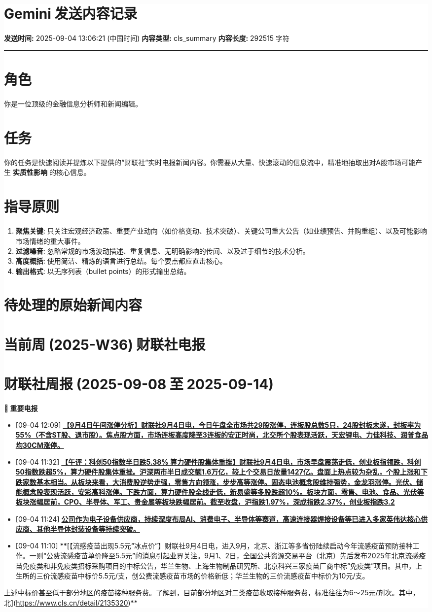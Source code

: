 # Gemini 发送内容记录

**发送时间:** 2025-09-04 13:06:21 (中国时间)
**内容类型:** cls_summary
**内容长度:** 292515 字符

---


# 角色
你是一位顶级的金融信息分析师和新闻编辑。

# 任务
你的任务是快速阅读并提炼以下提供的“财联社”实时电报新闻内容。你需要从大量、快速滚动的信息流中，精准地抽取出对A股市场可能产生 **实质性影响** 的核心信息。

# 指导原则
1.  **聚焦关键**: 只关注宏观经济政策、重要产业动向（如价格变动、技术突破）、关键公司重大公告（如业绩预告、并购重组）、以及可能影响市场情绪的重大事件。
2.  **过滤噪音**: 忽略常规的市场波动描述、重复信息、无明确影响的传闻、以及过于细节的技术分析。
3.  **高度概括**: 使用简洁、精炼的语言进行总结。每个要点都应直击核心。
4.  **输出格式**: 以无序列表（bullet points）的形式输出总结。

# 待处理的原始新闻内容
# 当前周 (2025-W36) 财联社电报

# 财联社周报 (2025-09-08 至 2025-09-14)

**🔴 重要电报**

  - [09-04 12:09] **[【9月4日午间涨停分析】财联社9月4日电，今日午盘全市场共29股涨停，连板股总数5只，24股封板未遂，封板率为55%（不含ST股、退市股）。焦点股方面，市场连板高度降至3连板的安正时尚，北交所个股表现活跃，天宏锂电、力佳科技、润普食品均30CM涨停。](https://www.cls.cn/detail/2135363)**

  - [09-04 11:32] **[【午评：科创50指数半日跌5.38% 算力硬件股集体重挫】财联社9月4日电，市场早盘震荡走低，创业板指领跌，科创50指数跌超5%，算力硬件股集体重挫。沪深两市半日成交额1.6万亿，较上个交易日放量1427亿。盘面上热点较为杂乱，个股上涨和下跌家数基本相当。从板块来看，大消费股逆势走强，零售方向领涨，步步高等涨停。固态电池概念股维持强势，金龙羽涨停。光伏、储能概念股表现活跃，安彩高科涨停。下跌方面，算力硬件股全线走低，新易盛等多股跌超10%。板块方面，零售、电池、食品、光伏等板块涨幅居前，CPO、半导体、军工、贵金属等板块跌幅居前。截至收盘，沪指跌1.97%，深成指跌2.37%，创业板指跌3.2](https://www.cls.cn/detail/2135344)**

  - [09-04 11:24] **[公司作为电子设备供应商，持续深度布局AI、消费电子、半导体等赛道，高速连接器焊接设备等已进入多家英伟达核心供应商、其他半导体封装设备等持续突破。](https://www.cls.cn/detail/2135328)**

  - [09-04 11:10] **[【流感疫苗出现5.5元“冰点价”】财联社9月4日电，进入9月，北京、浙江等多省份陆续启动今年流感疫苗预防接种工作。一则“公费流感疫苗单价降至5.5元”的消息引起业界关注。9月1、2日，全国公共资源交易平台（北京）先后发布2025年北京流感疫苗免疫类和非免疫类招标采购项目的中标公告，华兰生物、上海生物制品研究所、北京科兴三家疫苗厂商中标“免疫类”项目。其中，上生所的三价流感疫苗中标价5.5元/支，创公费流感疫苗市场的价格新低；华兰生物的三价流感疫苗中标价为10元/支。

上述中标价甚至低于部分地区的疫苗接种服务费。了解到，目前部分地区对二类疫苗收取接种服务费，标准往往为6～25元/剂次。其中，北](https://www.cls.cn/detail/2135320)**
